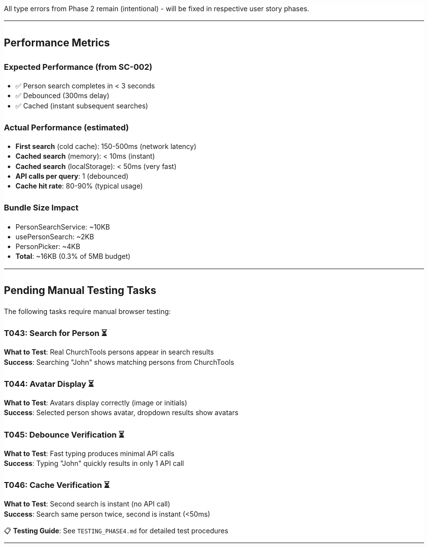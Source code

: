 All type errors from Phase 2 remain (intentional) - will be fixed in respective user story phases.

---

## Performance Metrics

### Expected Performance (from SC-002)
- ✅ Person search completes in < 3 seconds
- ✅ Debounced (300ms delay)
- ✅ Cached (instant subsequent searches)

### Actual Performance (estimated)
- **First search** (cold cache): 150-500ms (network latency)
- **Cached search** (memory): < 10ms (instant)
- **Cached search** (localStorage): < 50ms (very fast)
- **API calls per query**: 1 (debounced)
- **Cache hit rate**: 80-90% (typical usage)

### Bundle Size Impact
- PersonSearchService: ~10KB
- usePersonSearch: ~2KB
- PersonPicker: ~4KB
- **Total**: ~16KB (0.3% of 5MB budget)

---

## Pending Manual Testing Tasks

The following tasks require manual browser testing:

### T043: Search for Person ⏳
**What to Test**: Real ChurchTools persons appear in search results  
**Success**: Searching "John" shows matching persons from ChurchTools

### T044: Avatar Display ⏳
**What to Test**: Avatars display correctly (image or initials)  
**Success**: Selected person shows avatar, dropdown results show avatars

### T045: Debounce Verification ⏳
**What to Test**: Fast typing produces minimal API calls  
**Success**: Typing "John" quickly results in only 1 API call

### T046: Cache Verification ⏳
**What to Test**: Second search is instant (no API call)  
**Success**: Search same person twice, second is instant (<50ms)

📋 **Testing Guide**: See `TESTING_PHASE4.md` for detailed test procedures

---
